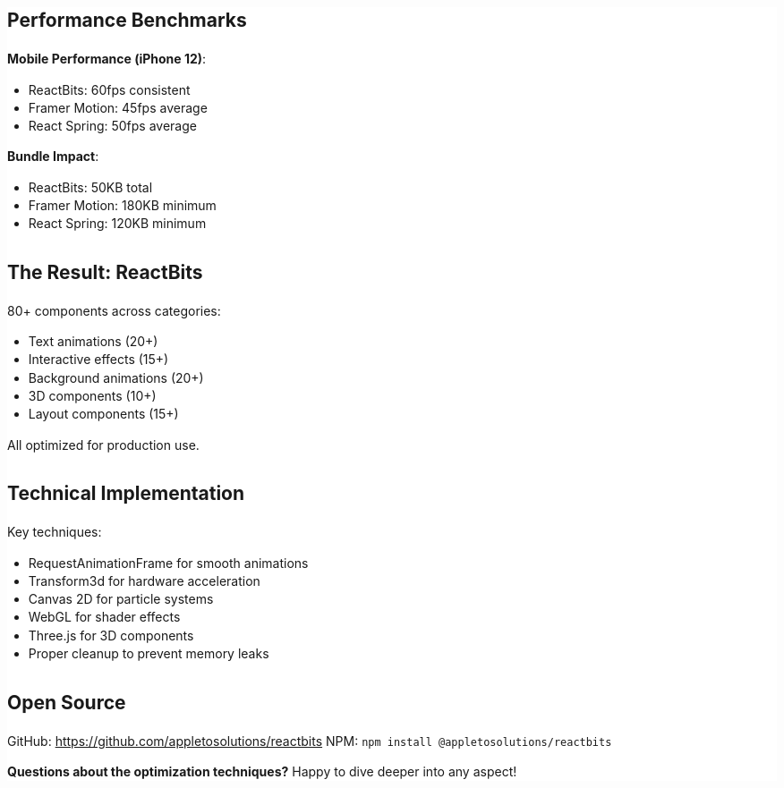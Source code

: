 ## Performance Benchmarks

**Mobile Performance (iPhone 12)**:
- ReactBits: 60fps consistent
- Framer Motion: 45fps average
- React Spring: 50fps average

**Bundle Impact**:
- ReactBits: 50KB total
- Framer Motion: 180KB minimum
- React Spring: 120KB minimum

## The Result: ReactBits

80+ components across categories:
- Text animations (20+)
- Interactive effects (15+)  
- Background animations (20+)
- 3D components (10+)
- Layout components (15+)

All optimized for production use.

## Technical Implementation

Key techniques:
- RequestAnimationFrame for smooth animations
- Transform3d for hardware acceleration
- Canvas 2D for particle systems
- WebGL for shader effects
- Three.js for 3D components
- Proper cleanup to prevent memory leaks

## Open Source

GitHub: https://github.com/appletosolutions/reactbits
NPM: `npm install @appletosolutions/reactbits`

**Questions about the optimization techniques?** Happy to dive deeper into any aspect!
